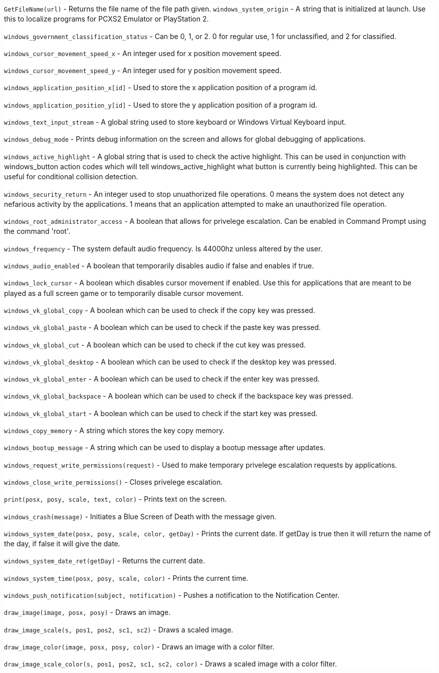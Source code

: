 ```GetFileName(url)``` - Returns the file name of the file path given. 
```windows_system_origin``` - A string that is initialized at launch. Use this to localize programs for PCXS2 Emulator or PlayStation 2.

```windows_government_classification_status``` - Can be 0, 1, or 2. 0 for regular use, 1 for unclassified, and 2 for classified.

```windows_cursor_movement_speed_x``` - An integer used for x position movement speed.

```windows_cursor_movement_speed_y``` - An integer used for y position movement speed.

```windows_application_position_x[id]``` - Used to store the x application position of a program id.

```windows_application_position_y[id]``` - Used to store the y application position of a program id.

```windows_text_input_stream``` - A global string used to store keyboard or Windows Virtual Keyboard input.

```windows_debug_mode``` - Prints debug information on the screen and allows for global debugging of applications.

```windows_active_highlight``` - A global string that is used to check the active highlight. This can be used in conjunction with windows_button action codes which will tell windows_active_highlight what button is currently being highlighted. This can be useful for conditional collision detection.

```windows_security_return``` - An integer used to stop unuathorized file operations. 0 means the system does not detect any nefarious activity by the applications. 1 means that an application attempted to make an unauthorized file operation.

```windows_root_administrator_access``` - A boolean that allows for privelege escalation. Can be enabled in Command Prompt using the command 'root'.

```windows_frequency``` - The system default audio frequency. Is 44000hz unless altered by the user.

```windows_audio_enabled``` - A boolean that temporarily disables audio if false and enables if true.

```windows_lock_cursor``` - A boolean which disables cursor movement if enabled. Use this for applications that are meant to be played as a full screen game or to temporarily disable cursor movement.

```windows_vk_global_copy``` - A boolean which can be used to check if the copy key was pressed.

```windows_vk_global_paste``` - A boolean which can be used to check if the paste key was pressed.

```windows_vk_global_cut``` - A boolean which can be used to check if the cut key was pressed.

```windows_vk_global_desktop``` - A boolean which can be used to check if the desktop key was pressed.

```windows_vk_global_enter``` - A boolean which can be used to check if the enter key was pressed.

```windows_vk_global_backspace``` - A boolean which can be used to check if the backspace key was pressed.

```windows_vk_global_start``` - A boolean which can be used to check if the start key was pressed.

```windows_copy_memory``` - A string which stores the key copy memory.

```windows_bootup_message``` - A string which can be used to display a bootup message after updates.

```windows_request_write_permissions(request)``` - Used to make temporary privelege escalation requests by applications.

```windows_close_write_permissions()``` - Closes privelege escalation.

```print(posx, posy, scale, text, color)``` - Prints text on the screen.

```windows_crash(message)``` - Initiates a Blue Screen of Death with the message given.

```windows_system_date(posx, posy, scale, color, getDay)``` - Prints the current date. If getDay is true then it will return the name of the day, if false it will give the date.

```windows_system_date_ret(getDay)``` - Returns the current date.

```windows_system_time(posx, posy, scale, color)``` - Prints the current time.

```windows_push_notification(subject, notification)``` - Pushes a notification to the Notification Center.

```draw_image(image, posx, posy)``` - Draws an image.

```draw_image_scale(s, pos1, pos2, sc1, sc2)``` - Draws a scaled image.

```draw_image_color(image, posx, posy, color)``` - Draws an image with a color filter.

```draw_image_scale_color(s, pos1, pos2, sc1, sc2, color)``` - Draws a scaled image with a color filter.

```